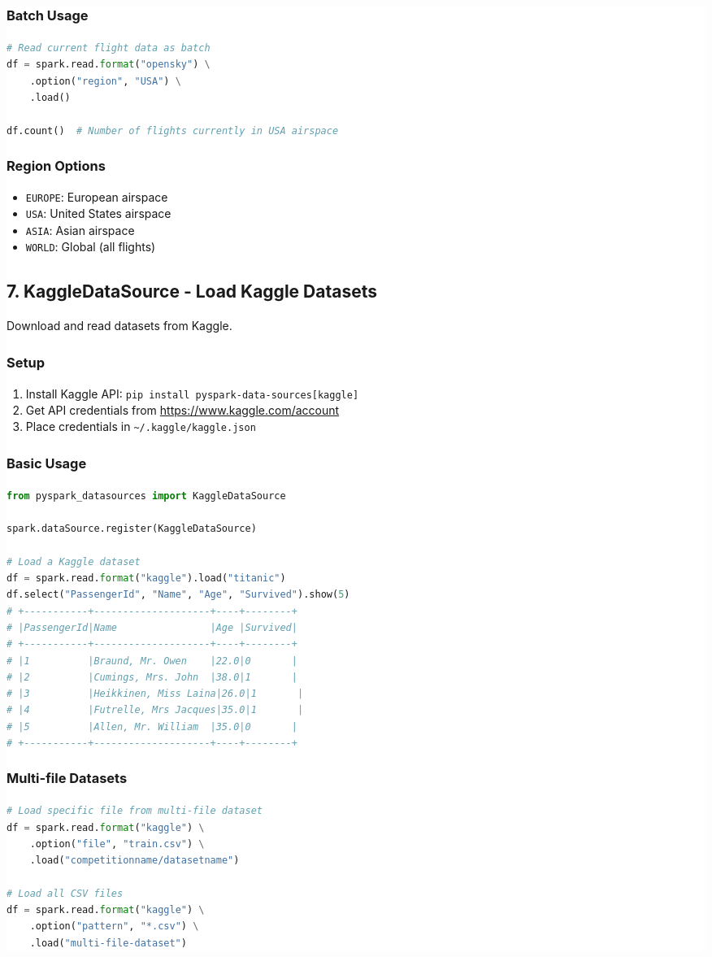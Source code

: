 ### Batch Usage
```python
# Read current flight data as batch
df = spark.read.format("opensky") \
    .option("region", "USA") \
    .load()

df.count()  # Number of flights currently in USA airspace
```

### Region Options
- `EUROPE`: European airspace
- `USA`: United States airspace
- `ASIA`: Asian airspace
- `WORLD`: Global (all flights)

## 7. KaggleDataSource - Load Kaggle Datasets

Download and read datasets from Kaggle.

### Setup
1. Install Kaggle API: `pip install pyspark-data-sources[kaggle]`
2. Get API credentials from https://www.kaggle.com/account
3. Place credentials in `~/.kaggle/kaggle.json`

### Basic Usage
```python
from pyspark_datasources import KaggleDataSource

spark.dataSource.register(KaggleDataSource)

# Load a Kaggle dataset
df = spark.read.format("kaggle").load("titanic")
df.select("PassengerId", "Name", "Age", "Survived").show(5)
# +-----------+--------------------+----+--------+
# |PassengerId|Name                |Age |Survived|
# +-----------+--------------------+----+--------+
# |1          |Braund, Mr. Owen    |22.0|0       |
# |2          |Cumings, Mrs. John  |38.0|1       |
# |3          |Heikkinen, Miss Laina|26.0|1       |
# |4          |Futrelle, Mrs Jacques|35.0|1       |
# |5          |Allen, Mr. William  |35.0|0       |
# +-----------+--------------------+----+--------+
```

### Multi-file Datasets
```python
# Load specific file from multi-file dataset
df = spark.read.format("kaggle") \
    .option("file", "train.csv") \
    .load("competitionname/datasetname")

# Load all CSV files
df = spark.read.format("kaggle") \
    .option("pattern", "*.csv") \
    .load("multi-file-dataset")
```
